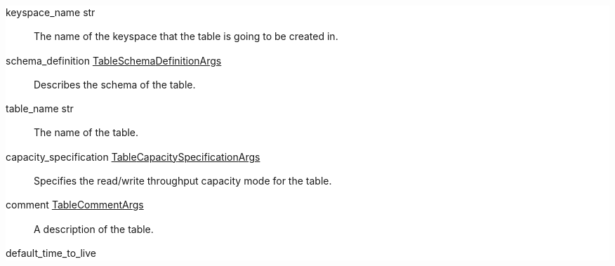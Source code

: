 </pulumi-choosable>
</div>

<div>
<pulumi-choosable type="language" values="python">
<dl class="resources-properties"><dt class="property-required property-replacement"
            title="Required">
        <span id="keyspace_name_python">
<a data-swiftype-name="resource-property" data-swiftype-type="text" href="#keyspace_name_python" style="color: inherit; text-decoration: inherit;">keyspace_<wbr>name</a>
</span>
        <span class="property-indicator"></span>
        <span class="property-type">str</span>
    </dt>
    <dd><p>The name of the keyspace that the table is going to be created in.</p>
</dd><dt class="property-required"
            title="Required">
        <span id="schema_definition_python">
<a data-swiftype-name="resource-property" data-swiftype-type="text" href="#schema_definition_python" style="color: inherit; text-decoration: inherit;">schema_<wbr>definition</a>
</span>
        <span class="property-indicator"></span>
        <span class="property-type"><a href="#tableschemadefinition">Table<wbr>Schema<wbr>Definition<wbr>Args</a></span>
    </dt>
    <dd><p>Describes the schema of the table.</p>
</dd><dt class="property-required property-replacement"
            title="Required">
        <span id="table_name_python">
<a data-swiftype-name="resource-property" data-swiftype-type="text" href="#table_name_python" style="color: inherit; text-decoration: inherit;">table_<wbr>name</a>
</span>
        <span class="property-indicator"></span>
        <span class="property-type">str</span>
    </dt>
    <dd><p>The name of the table.</p>
</dd><dt class="property-optional"
            title="Optional">
        <span id="capacity_specification_python">
<a data-swiftype-name="resource-property" data-swiftype-type="text" href="#capacity_specification_python" style="color: inherit; text-decoration: inherit;">capacity_<wbr>specification</a>
</span>
        <span class="property-indicator"></span>
        <span class="property-type"><a href="#tablecapacityspecification">Table<wbr>Capacity<wbr>Specification<wbr>Args</a></span>
    </dt>
    <dd><p>Specifies the read/write throughput capacity mode for the table.</p>
</dd><dt class="property-optional property-replacement"
            title="Optional">
        <span id="comment_python">
<a data-swiftype-name="resource-property" data-swiftype-type="text" href="#comment_python" style="color: inherit; text-decoration: inherit;">comment</a>
</span>
        <span class="property-indicator"></span>
        <span class="property-type"><a href="#tablecomment">Table<wbr>Comment<wbr>Args</a></span>
    </dt>
    <dd><p>A description of the table.</p>
</dd><dt class="property-optional"
            title="Optional">
        <span id="default_time_to_live_python">
<a data-swiftype-name="resource-property" data-swiftype-type="text" href="#default_time_to_live_python" style="color: inherit; text-decoration: inherit;">default_<wbr>time_<wbr>to_<wbr>live</a>
</span>
        <span class="property-indicator"></span>
